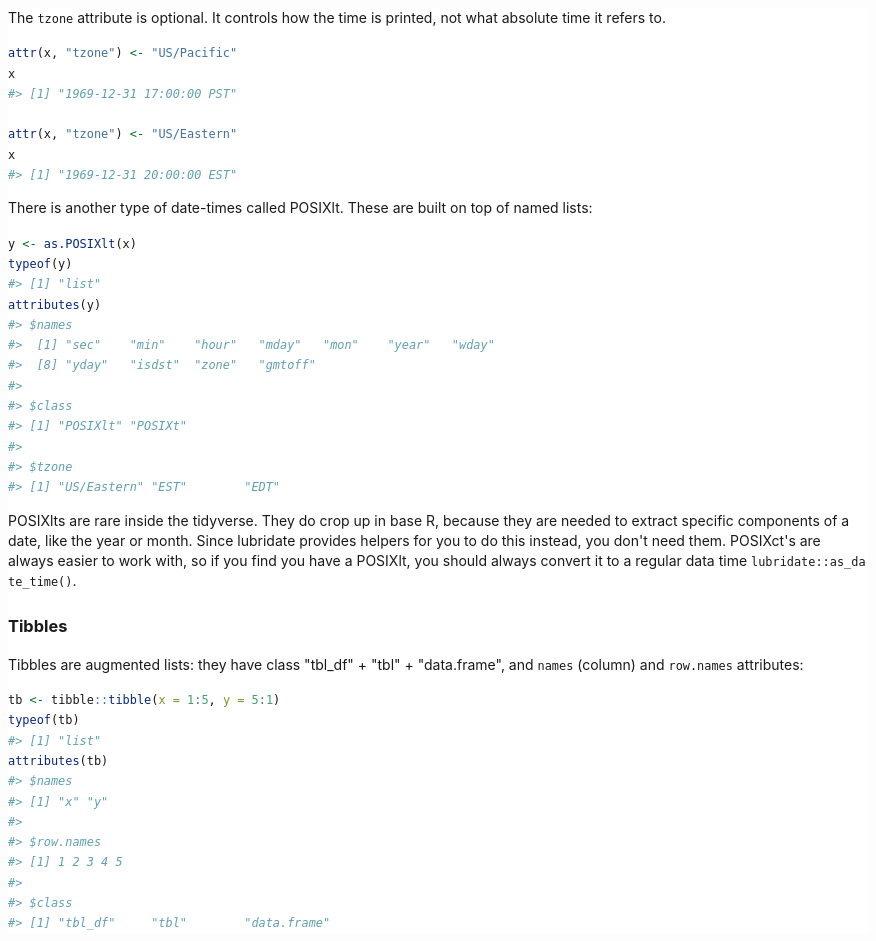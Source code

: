 The `tzone` attribute is optional. It controls how the time is printed, not what absolute time it refers to.


```r
attr(x, "tzone") <- "US/Pacific"
x
#> [1] "1969-12-31 17:00:00 PST"

attr(x, "tzone") <- "US/Eastern"
x
#> [1] "1969-12-31 20:00:00 EST"
```

There is another type of date-times called POSIXlt. These are built on top of named lists:


```r
y <- as.POSIXlt(x)
typeof(y)
#> [1] "list"
attributes(y)
#> $names
#>  [1] "sec"    "min"    "hour"   "mday"   "mon"    "year"   "wday"  
#>  [8] "yday"   "isdst"  "zone"   "gmtoff"
#> 
#> $class
#> [1] "POSIXlt" "POSIXt" 
#> 
#> $tzone
#> [1] "US/Eastern" "EST"        "EDT"
```

POSIXlts are rare inside the tidyverse. They do crop up in base R, because they are needed to extract specific components of a date, like the year or month. Since lubridate provides helpers for you to do this instead, you don't need them. POSIXct's are always easier to work with, so if you find you have a POSIXlt, you should always convert it to a regular data time `lubridate::as_date_time()`.

### Tibbles

Tibbles are augmented lists: they have class "tbl_df" + "tbl" + "data.frame", and `names` (column) and `row.names` attributes:


```r
tb <- tibble::tibble(x = 1:5, y = 5:1)
typeof(tb)
#> [1] "list"
attributes(tb)
#> $names
#> [1] "x" "y"
#> 
#> $row.names
#> [1] 1 2 3 4 5
#> 
#> $class
#> [1] "tbl_df"     "tbl"        "data.frame"
```
